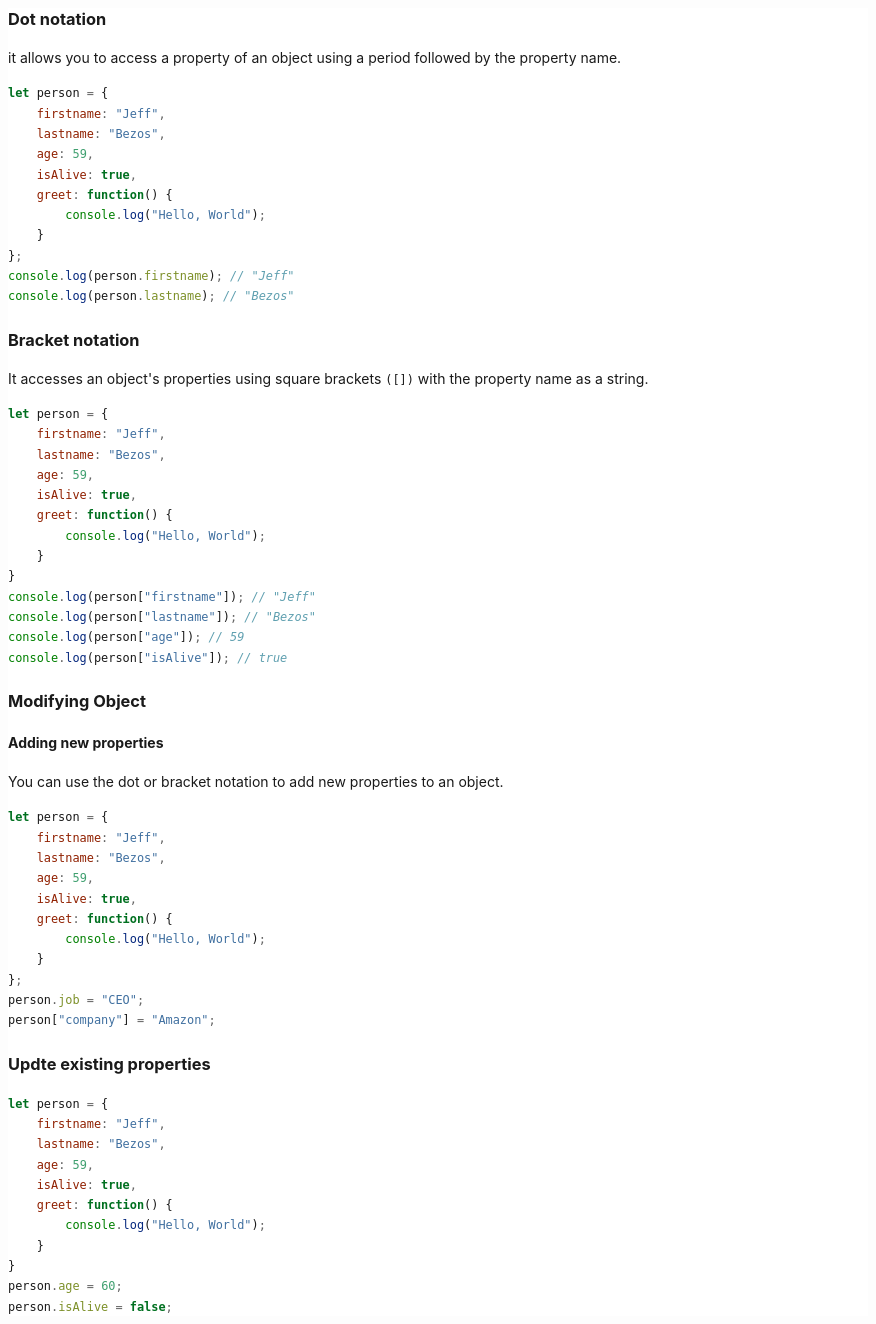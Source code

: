 ### Dot notation
it allows you to access a property of an object using a period followed by the property name.
```javascript
let person = {
    firstname: "Jeff",
    lastname: "Bezos",
    age: 59,
    isAlive: true,
    greet: function() {
        console.log("Hello, World");
    }
};
console.log(person.firstname); // "Jeff"
console.log(person.lastname); // "Bezos"
```
### Bracket notation
It accesses an object's properties using square brackets `([])` with the property name as a string.
```javascript
let person = {
    firstname: "Jeff",
    lastname: "Bezos",
    age: 59,
    isAlive: true,
    greet: function() {
        console.log("Hello, World");
    }
}
console.log(person["firstname"]); // "Jeff"
console.log(person["lastname"]); // "Bezos"
console.log(person["age"]); // 59
console.log(person["isAlive"]); // true
```
### Modifying Object
#### Adding new properties
You can use the dot or bracket notation to add new properties to an object.
```javascript
let person = {
    firstname: "Jeff",  
    lastname: "Bezos",
    age: 59,
    isAlive: true,
    greet: function() {
        console.log("Hello, World");
    }
};
person.job = "CEO";
person["company"] = "Amazon";
```
### Updte existing properties
```javascript
let person = {
    firstname: "Jeff",  
    lastname: "Bezos",
    age: 59,
    isAlive: true,
    greet: function() {
        console.log("Hello, World");
    }
}
person.age = 60;
person.isAlive = false;
```